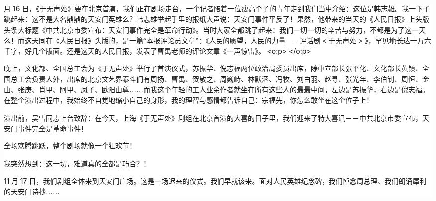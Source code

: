    月
  </span>
  16
  <span lang="ZH-CN" style='font-family:宋体;mso-ascii-font-family:
"Times New Roman"'>
   日，《于无声处》要在北京首演，我们正在剧场走台，一个记者陪着一位瘦高个子的青年走到我们当中介绍：这位是韩志雄。我一下子跳起来：这不是大名鼎鼎的天安门英雄么？韩志雄举起手里的报纸大声说：天安门事件平反了！果然，他带来的当天的《人民日报》上头版头条大标题《中共北京市委宣布：天安门事件完全是革命行动》。当时大家全都跳了起来：我们一切一切的辛苦与努力，不都是为了这一天么！而这天同在《人民日报》头版的，是一篇“本报评论员文章”：《人民的愿望，人民的力量－－评话剧
  </span>
  &lt;
  <span lang="ZH-CN" style='font-family:宋体;mso-ascii-font-family:"Times New Roman"'>
   于无声处
  </span>
  &gt;
  <span lang="ZH-CN" style='font-family:宋体;mso-ascii-font-family:"Times New Roman"'>
   》，罕见地长达一万六千字，好几个版面。还是这天的人民日报，发表了曹禺老师的评论文章《一声惊雷》。
  </span>
  <o:p>
  </o:p>
 </p>
 <p class="MsoNormal">
  <span lang="ZH-CN" style='font-family:宋体;mso-ascii-font-family:
"Times New Roman"'>
   晚上，文化部、全国总工会为《于无声处》举行了首演仪式，苏振华、倪志福两位政治局委员出席，除中宣部长张平化、文化部长黄镇、全国总工会负责人外，出席的北京文艺界泰斗们有周扬、曹禺、贺敬之、周巍峙、林默涵、冯牧、刘白羽、赵寻、张光年、李伯钊、周恒、金山、张庚、肖甲、阿甲、凤子、欧阳山尊……而我这个年轻的工人业余作者就坐在所有这些人的最最中间，左边是苏振华，右边是倪志福。在整个演出过程中，我始终不自觉地缩小自己的身形，我的理智与感情都告诉自己：宗福先，你怎么敢坐在这个位子上！
  </span>
  <o:p>
  </o:p>
 </p>
 <p class="MsoNormal">
  <span lang="ZH-CN" style='font-family:宋体;mso-ascii-font-family:
"Times New Roman"'>
   演出前，吴雪同志上台致辞：在今天，上海《于无声处》剧组在北京首演的大喜的日子里，我们迎来了特大喜讯－－中共北京市委宣布，天安门事件完全是革命事件！
  </span>
  <o:p>
  </o:p>
 </p>
 <p class="MsoNormal">
  <span lang="ZH-CN" style='font-family:宋体;mso-ascii-font-family:
"Times New Roman"'>
   全场欢腾跳跃，整个剧场就像一个狂欢节！
  </span>
  <o:p>
  </o:p>
 </p>
 <p class="MsoNormal">
  <span lang="ZH-CN" style='font-family:宋体;mso-ascii-font-family:
"Times New Roman"'>
   我突然想到：这一切，难道真的全都是巧合？！
  </span>
  <o:p>
  </o:p>
 </p>
 <p class="MsoNormal">
  11
  <span lang="ZH-CN" style='font-family:宋体;mso-ascii-font-family:
"Times New Roman"'>
   月
  </span>
  17
  <span lang="ZH-CN" style='font-family:宋体;mso-ascii-font-family:
"Times New Roman"'>
   日，我们剧组全体来到天安门广场。这是一场迟来的仪式。我们早就该来。面对人民英雄纪念碑，我们悼念周总理、我们朗诵犀利的天安门诗抄……